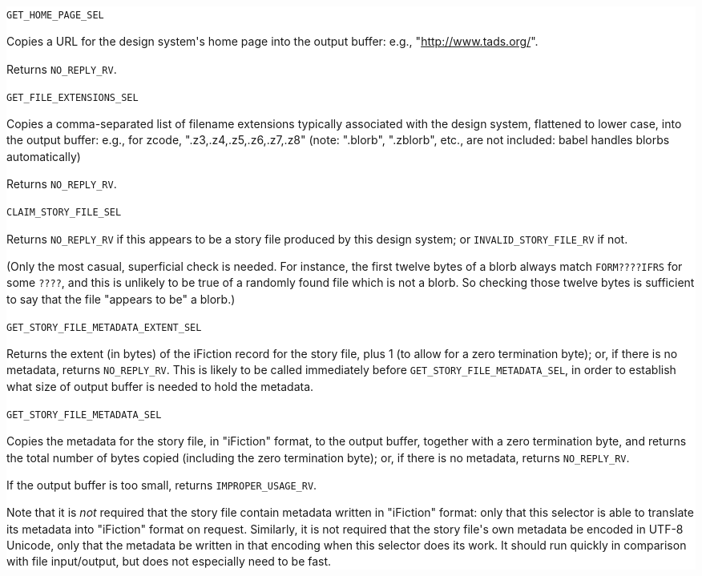 ```
GET_HOME_PAGE_SEL
```

Copies a URL for the design system's home page into the output
buffer: e.g., "http://www.tads.org/".

Returns `NO_REPLY_RV`.

```
GET_FILE_EXTENSIONS_SEL
```

Copies a comma-separated list of filename extensions typically
associated with the design system, flattened to lower case, into
the output buffer:
e.g., for zcode, ".z3,.z4,.z5,.z6,.z7,.z8"
(note: ".blorb", ".zblorb", etc., are not included: babel handles
blorbs automatically)

Returns `NO_REPLY_RV`.

```
CLAIM_STORY_FILE_SEL
```

Returns `NO_REPLY_RV` if this appears to be a story file produced
by this design system; or `INVALID_STORY_FILE_RV` if not.

(Only the most casual, superficial check is needed. For instance,
the first twelve bytes of a blorb always match `FORM????IFRS` for
some `????`, and this is unlikely to be true of a randomly found file
which is not a blorb. So checking those twelve bytes is sufficient
to say that the file "appears to be" a blorb.)

```
GET_STORY_FILE_METADATA_EXTENT_SEL
```

Returns the extent (in bytes) of the iFiction record for the story
file, plus 1 (to allow for a zero termination byte); or, if there
is no metadata, returns `NO_REPLY_RV`. This is likely to be called
immediately before `GET_STORY_FILE_METADATA_SEL`, in order to
establish what size of output buffer is needed to hold the metadata.

```
GET_STORY_FILE_METADATA_SEL
```

Copies the metadata for the story file, in "iFiction" format, to
the output buffer, together with a zero termination byte, and
returns the total number of bytes copied (including the zero
termination byte); or, if there is no metadata, returns `NO_REPLY_RV`.

If the output buffer is too small, returns `IMPROPER_USAGE_RV`.

Note that it is _not_ required that the story file contain metadata
written in "iFiction" format: only that this selector is able
to translate its metadata into "iFiction" format on request.
Similarly, it is not required that the story file's own metadata be
encoded in UTF-8 Unicode, only that the metadata be written in that
encoding when this selector does its work. It should run quickly in
comparison with file input/output, but does not especially need to
be fast.
